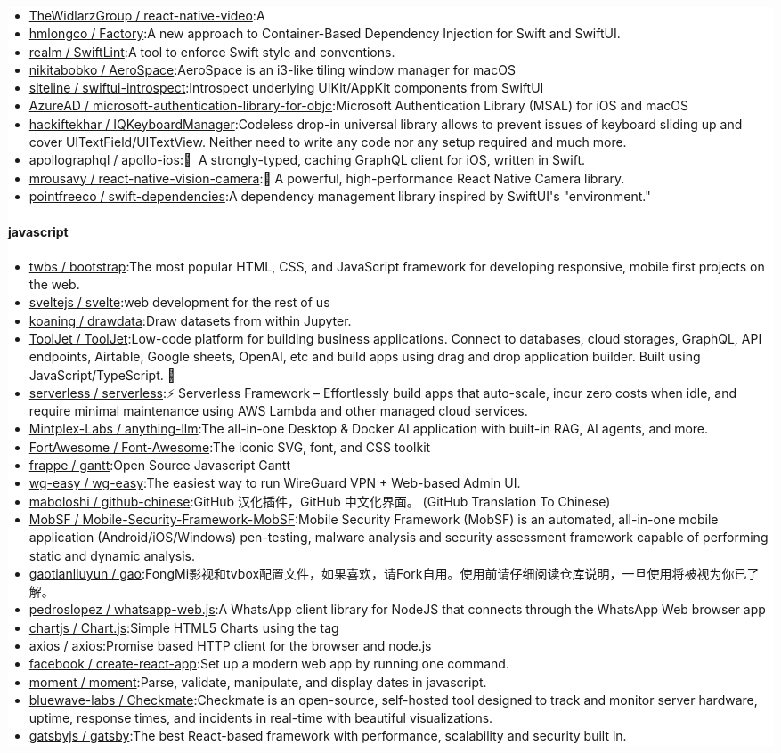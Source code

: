 * [TheWidlarzGroup / react-native-video](https://github.com/TheWidlarzGroup/react-native-video):A <Video /> component for react-native
* [hmlongco / Factory](https://github.com/hmlongco/Factory):A new approach to Container-Based Dependency Injection for Swift and SwiftUI.
* [realm / SwiftLint](https://github.com/realm/SwiftLint):A tool to enforce Swift style and conventions.
* [nikitabobko / AeroSpace](https://github.com/nikitabobko/AeroSpace):AeroSpace is an i3-like tiling window manager for macOS
* [siteline / swiftui-introspect](https://github.com/siteline/swiftui-introspect):Introspect underlying UIKit/AppKit components from SwiftUI
* [AzureAD / microsoft-authentication-library-for-objc](https://github.com/AzureAD/microsoft-authentication-library-for-objc):Microsoft Authentication Library (MSAL) for iOS and macOS
* [hackiftekhar / IQKeyboardManager](https://github.com/hackiftekhar/IQKeyboardManager):Codeless drop-in universal library allows to prevent issues of keyboard sliding up and cover UITextField/UITextView. Neither need to write any code nor any setup required and much more.
* [apollographql / apollo-ios](https://github.com/apollographql/apollo-ios):📱  A strongly-typed, caching GraphQL client for iOS, written in Swift.
* [mrousavy / react-native-vision-camera](https://github.com/mrousavy/react-native-vision-camera):📸 A powerful, high-performance React Native Camera library.
* [pointfreeco / swift-dependencies](https://github.com/pointfreeco/swift-dependencies):A dependency management library inspired by SwiftUI's "environment."

#### javascript
* [twbs / bootstrap](https://github.com/twbs/bootstrap):The most popular HTML, CSS, and JavaScript framework for developing responsive, mobile first projects on the web.
* [sveltejs / svelte](https://github.com/sveltejs/svelte):web development for the rest of us
* [koaning / drawdata](https://github.com/koaning/drawdata):Draw datasets from within Jupyter.
* [ToolJet / ToolJet](https://github.com/ToolJet/ToolJet):Low-code platform for building business applications. Connect to databases, cloud storages, GraphQL, API endpoints, Airtable, Google sheets, OpenAI, etc and build apps using drag and drop application builder. Built using JavaScript/TypeScript. 🚀
* [serverless / serverless](https://github.com/serverless/serverless):⚡ Serverless Framework – Effortlessly build apps that auto-scale, incur zero costs when idle, and require minimal maintenance using AWS Lambda and other managed cloud services.
* [Mintplex-Labs / anything-llm](https://github.com/Mintplex-Labs/anything-llm):The all-in-one Desktop & Docker AI application with built-in RAG, AI agents, and more.
* [FortAwesome / Font-Awesome](https://github.com/FortAwesome/Font-Awesome):The iconic SVG, font, and CSS toolkit
* [frappe / gantt](https://github.com/frappe/gantt):Open Source Javascript Gantt
* [wg-easy / wg-easy](https://github.com/wg-easy/wg-easy):The easiest way to run WireGuard VPN + Web-based Admin UI.
* [maboloshi / github-chinese](https://github.com/maboloshi/github-chinese):GitHub 汉化插件，GitHub 中文化界面。 (GitHub Translation To Chinese)
* [MobSF / Mobile-Security-Framework-MobSF](https://github.com/MobSF/Mobile-Security-Framework-MobSF):Mobile Security Framework (MobSF) is an automated, all-in-one mobile application (Android/iOS/Windows) pen-testing, malware analysis and security assessment framework capable of performing static and dynamic analysis.
* [gaotianliuyun / gao](https://github.com/gaotianliuyun/gao):FongMi影视和tvbox配置文件，如果喜欢，请Fork自用。使用前请仔细阅读仓库说明，一旦使用将被视为你已了解。
* [pedroslopez / whatsapp-web.js](https://github.com/pedroslopez/whatsapp-web.js):A WhatsApp client library for NodeJS that connects through the WhatsApp Web browser app
* [chartjs / Chart.js](https://github.com/chartjs/Chart.js):Simple HTML5 Charts using the <canvas> tag
* [axios / axios](https://github.com/axios/axios):Promise based HTTP client for the browser and node.js
* [facebook / create-react-app](https://github.com/facebook/create-react-app):Set up a modern web app by running one command.
* [moment / moment](https://github.com/moment/moment):Parse, validate, manipulate, and display dates in javascript.
* [bluewave-labs / Checkmate](https://github.com/bluewave-labs/Checkmate):Checkmate is an open-source, self-hosted tool designed to track and monitor server hardware, uptime, response times, and incidents in real-time with beautiful visualizations.
* [gatsbyjs / gatsby](https://github.com/gatsbyjs/gatsby):The best React-based framework with performance, scalability and security built in.